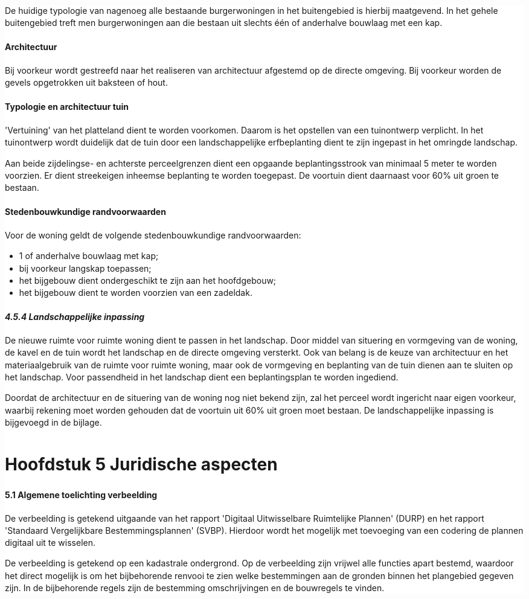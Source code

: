 De huidige typologie van nagenoeg alle bestaande burgerwoningen in het buitengebied is hierbij maatgevend. In het gehele buitengebied treft men burgerwoningen aan die bestaan uit slechts één of anderhalve bouwlaag met een kap.

#### Architectuur

Bij voorkeur wordt gestreefd naar het realiseren van architectuur afgestemd op de directe omgeving. Bij voorkeur worden de gevels opgetrokken uit baksteen of hout.

#### Typologie en architectuur tuin

'Vertuining' van het platteland dient te worden voorkomen. Daarom is het opstellen van een tuinontwerp verplicht. In het tuinontwerp wordt duidelijk dat de tuin door een landschappelijke erfbeplanting dient te zijn ingepast in het omringde landschap.

Aan beide zijdelingse- en achterste perceelgrenzen dient een opgaande beplantingsstrook van minimaal 5 meter te worden voorzien. Er dient streekeigen inheemse beplanting te worden toegepast. De voortuin dient daarnaast voor 60% uit groen te bestaan.

#### Stedenbouwkundige randvoorwaarden

Voor de woning geldt de volgende stedenbouwkundige randvoorwaarden:

- 1 of anderhalve bouwlaag met kap;
- bij voorkeur langskap toepassen;
- het bijgebouw dient ondergeschikt te zijn aan het hoofdgebouw;
- het bijgebouw dient te worden voorzien van een zadeldak.

#### *4.5.4 Landschappelijke inpassing*

De nieuwe ruimte voor ruimte woning dient te passen in het landschap. Door middel van situering en vormgeving van de woning, de kavel en de tuin wordt het landschap en de directe omgeving versterkt. Ook van belang is de keuze van architectuur en het materiaalgebruik van de ruimte voor ruimte woning, maar ook de vormgeving en beplanting van de tuin dienen aan te sluiten op het landschap. Voor passendheid in het landschap dient een beplantingsplan te worden ingediend.

Doordat de architectuur en de situering van de woning nog niet bekend zijn, zal het perceel wordt ingericht naar eigen voorkeur, waarbij rekening moet worden gehouden dat de voortuin uit 60% uit groen moet bestaan. De landschappelijke inpassing is bijgevoegd in de bijlage.

# <span id="page-36-0"></span>**Hoofdstuk 5 Juridische aspecten**

#### <span id="page-36-1"></span>**5.1 Algemene toelichting verbeelding**

De verbeelding is getekend uitgaande van het rapport 'Digitaal Uitwisselbare Ruimtelijke Plannen' (DURP) en het rapport 'Standaard Vergelijkbare Bestemmingsplannen' (SVBP). Hierdoor wordt het mogelijk met toevoeging van een codering de plannen digitaal uit te wisselen.

De verbeelding is getekend op een kadastrale ondergrond. Op de verbeelding zijn vrijwel alle functies apart bestemd, waardoor het direct mogelijk is om het bijbehorende renvooi te zien welke bestemmingen aan de gronden binnen het plangebied gegeven zijn. In de bijbehorende regels zijn de bestemming omschrijvingen en de bouwregels te vinden.
